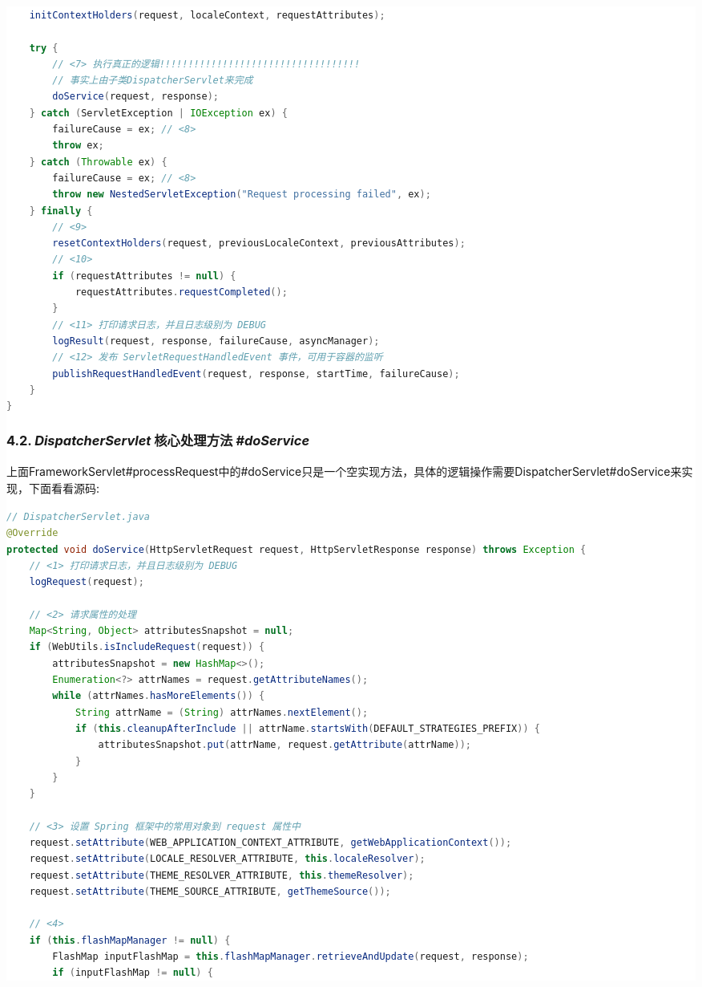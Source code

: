 ```java
	initContextHolders(request, localeContext, requestAttributes);

	try {
		// <7> 执行真正的逻辑!!!!!!!!!!!!!!!!!!!!!!!!!!!!!!!!!!!
        // 事实上由子类DispatcherServlet来完成
		doService(request, response);
	} catch (ServletException | IOException ex) {
		failureCause = ex; // <8>
		throw ex;
	} catch (Throwable ex) {
		failureCause = ex; // <8>
		throw new NestedServletException("Request processing failed", ex);
	} finally {
		// <9> 
		resetContextHolders(request, previousLocaleContext, previousAttributes);
		// <10> 
		if (requestAttributes != null) {
			requestAttributes.requestCompleted();
		}
		// <11> 打印请求日志，并且日志级别为 DEBUG 
		logResult(request, response, failureCause, asyncManager);
		// <12> 发布 ServletRequestHandledEvent 事件，可用于容器的监听
		publishRequestHandledEvent(request, response, startTime, failureCause);
	}
}
```

###  4.2. <a name='DispatcherServlet__doService_'></a>_DispatcherServlet_ 核心处理方法 _#doService_

上面FrameworkServlet#processRequest中的#doService只是一个空实现方法，具体的逻辑操作需要DispatcherServlet#doService来实现，下面看看源码:

```java
// DispatcherServlet.java
@Override
protected void doService(HttpServletRequest request, HttpServletResponse response) throws Exception {
	// <1> 打印请求日志，并且日志级别为 DEBUG
    logRequest(request);

	// <2> 请求属性的处理
	Map<String, Object> attributesSnapshot = null;
	if (WebUtils.isIncludeRequest(request)) {
		attributesSnapshot = new HashMap<>();
		Enumeration<?> attrNames = request.getAttributeNames();
		while (attrNames.hasMoreElements()) {
			String attrName = (String) attrNames.nextElement();
			if (this.cleanupAfterInclude || attrName.startsWith(DEFAULT_STRATEGIES_PREFIX)) {
				attributesSnapshot.put(attrName, request.getAttribute(attrName));
			}
		}
	}

	// <3> 设置 Spring 框架中的常用对象到 request 属性中
	request.setAttribute(WEB_APPLICATION_CONTEXT_ATTRIBUTE, getWebApplicationContext());
	request.setAttribute(LOCALE_RESOLVER_ATTRIBUTE, this.localeResolver);
	request.setAttribute(THEME_RESOLVER_ATTRIBUTE, this.themeResolver);
	request.setAttribute(THEME_SOURCE_ATTRIBUTE, getThemeSource());

	// <4> 
	if (this.flashMapManager != null) {
		FlashMap inputFlashMap = this.flashMapManager.retrieveAndUpdate(request, response);
		if (inputFlashMap != null) {
```